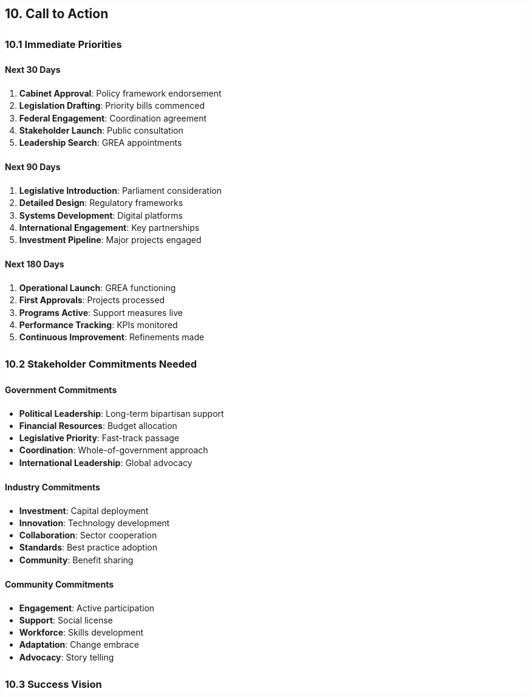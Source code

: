 ## 10. Call to Action

### 10.1 Immediate Priorities

#### Next 30 Days
1. **Cabinet Approval**: Policy framework endorsement
2. **Legislation Drafting**: Priority bills commenced
3. **Federal Engagement**: Coordination agreement
4. **Stakeholder Launch**: Public consultation
5. **Leadership Search**: GREA appointments

#### Next 90 Days
1. **Legislative Introduction**: Parliament consideration
2. **Detailed Design**: Regulatory frameworks
3. **Systems Development**: Digital platforms
4. **International Engagement**: Key partnerships
5. **Investment Pipeline**: Major projects engaged

#### Next 180 Days
1. **Operational Launch**: GREA functioning
2. **First Approvals**: Projects processed
3. **Programs Active**: Support measures live
4. **Performance Tracking**: KPIs monitored
5. **Continuous Improvement**: Refinements made

### 10.2 Stakeholder Commitments Needed

#### Government Commitments
- **Political Leadership**: Long-term bipartisan support
- **Financial Resources**: Budget allocation
- **Legislative Priority**: Fast-track passage
- **Coordination**: Whole-of-government approach
- **International Leadership**: Global advocacy

#### Industry Commitments
- **Investment**: Capital deployment
- **Innovation**: Technology development
- **Collaboration**: Sector cooperation
- **Standards**: Best practice adoption
- **Community**: Benefit sharing

#### Community Commitments
- **Engagement**: Active participation
- **Support**: Social license
- **Workforce**: Skills development
- **Adaptation**: Change embrace
- **Advocacy**: Story telling

### 10.3 Success Vision
